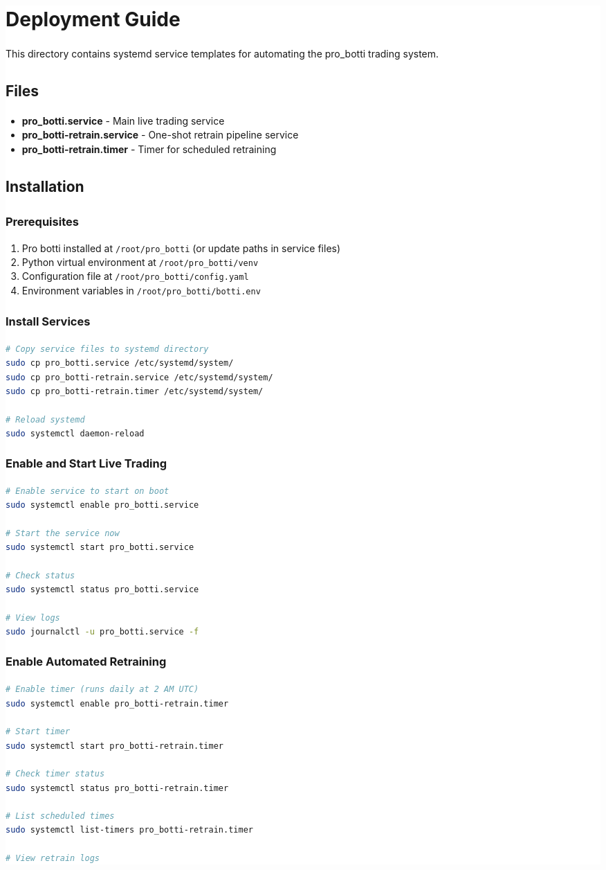 # Deployment Guide

This directory contains systemd service templates for automating the pro_botti trading system.

## Files

- **pro_botti.service** - Main live trading service
- **pro_botti-retrain.service** - One-shot retrain pipeline service
- **pro_botti-retrain.timer** - Timer for scheduled retraining

## Installation

### Prerequisites

1. Pro botti installed at `/root/pro_botti` (or update paths in service files)
2. Python virtual environment at `/root/pro_botti/venv`
3. Configuration file at `/root/pro_botti/config.yaml`
4. Environment variables in `/root/pro_botti/botti.env`

### Install Services

```bash
# Copy service files to systemd directory
sudo cp pro_botti.service /etc/systemd/system/
sudo cp pro_botti-retrain.service /etc/systemd/system/
sudo cp pro_botti-retrain.timer /etc/systemd/system/

# Reload systemd
sudo systemctl daemon-reload
```

### Enable and Start Live Trading

```bash
# Enable service to start on boot
sudo systemctl enable pro_botti.service

# Start the service now
sudo systemctl start pro_botti.service

# Check status
sudo systemctl status pro_botti.service

# View logs
sudo journalctl -u pro_botti.service -f
```

### Enable Automated Retraining

```bash
# Enable timer (runs daily at 2 AM UTC)
sudo systemctl enable pro_botti-retrain.timer

# Start timer
sudo systemctl start pro_botti-retrain.timer

# Check timer status
sudo systemctl status pro_botti-retrain.timer

# List scheduled times
sudo systemctl list-timers pro_botti-retrain.timer

# View retrain logs
```